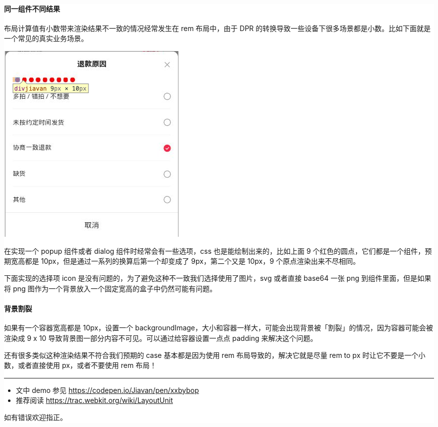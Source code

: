 #### 同一组件不同结果

布局计算值有小数带来渲染结果不一致的情况经常发生在 rem 布局中，由于 DPR 的转换导致一些设备下很多场景都是小数。比如下面就是一个常见的真实业务场景。

![](https://raw.githubusercontent.com/Jiavan/blog/master/src/assets/subpixel-layout-popup.png)

在实现一个 popup 组件或者 dialog 组件时经常会有一些选项，css 也是能绘制出来的，比如上面 9 个红色的圆点，它们都是一个组件，预期宽高都是 10px，但是通过一系列的换算后第一个却变成了 9px，第二个又是 10px，9 个原点渲染出来不尽相同。

下面实现的选择项 icon 是没有问题的，为了避免这种不一致我们选择使用了图片，svg 或者直接 base64 一张 png 到组件里面，但是如果将 png 图作为一个背景放入一个固定宽高的盒子中仍然可能有问题。

#### 背景割裂

如果有一个容器宽高都是 10px，设置一个 backgroundImage，大小和容器一样大，可能会出现背景被「割裂」的情况，因为容器可能会被渲染成 9 x 10 导致背景图一部分内容不可见。可以通过给容器设置一点点 padding 来解决这个问题。

还有很多类似这种渲染结果不符合我们预期的 case 基本都是因为使用 rem 布局导致的，解决它就是尽量 rem to px 时让它不要是一个小数，或者直接使用 px，或者不要使用 rem 布局！

---

- 文中 demo 参见 https://codepen.io/Jiavan/pen/xxbybop
- 推荐阅读 https://trac.webkit.org/wiki/LayoutUnit

如有错误欢迎指正。